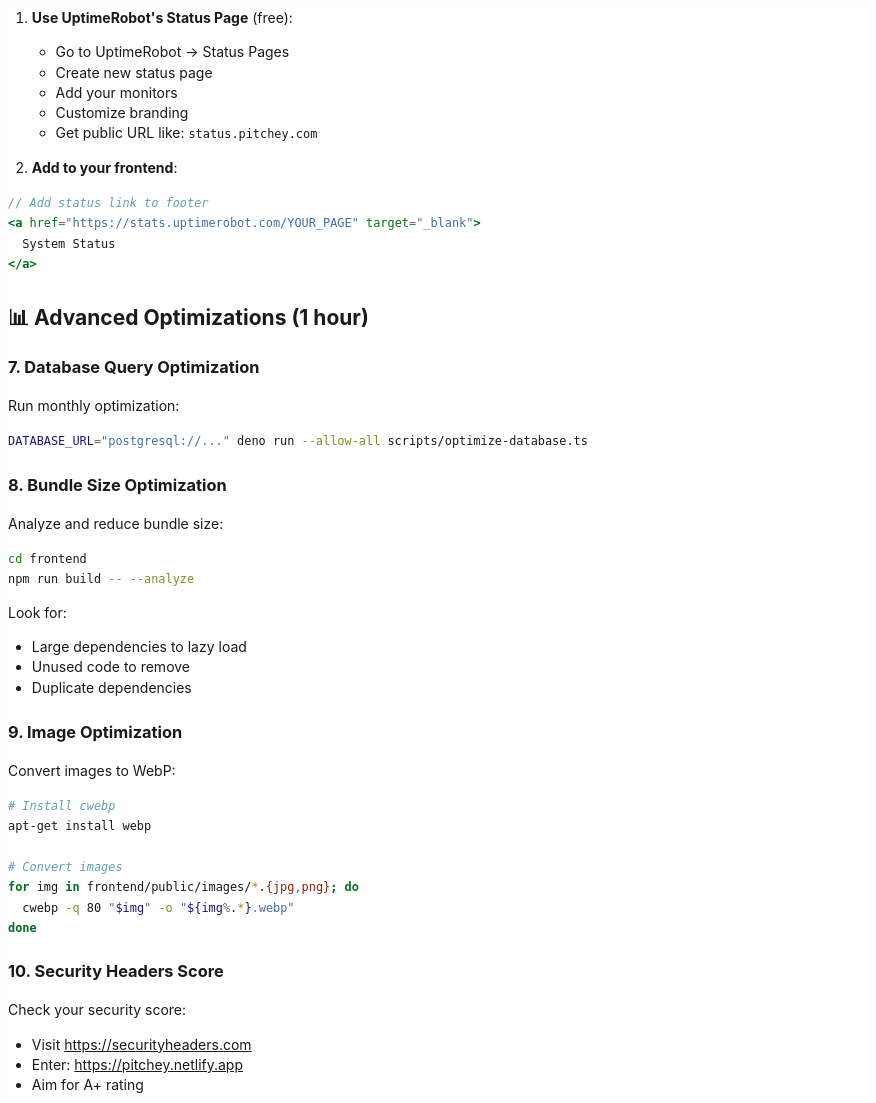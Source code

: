 1. **Use UptimeRobot's Status Page** (free):
   - Go to UptimeRobot → Status Pages
   - Create new status page
   - Add your monitors
   - Customize branding
   - Get public URL like: `status.pitchey.com`

2. **Add to your frontend**:
```jsx
// Add status link to footer
<a href="https://stats.uptimerobot.com/YOUR_PAGE" target="_blank">
  System Status
</a>
```

## 📊 Advanced Optimizations (1 hour)

### 7. Database Query Optimization

Run monthly optimization:
```bash
DATABASE_URL="postgresql://..." deno run --allow-all scripts/optimize-database.ts
```

### 8. Bundle Size Optimization

Analyze and reduce bundle size:
```bash
cd frontend
npm run build -- --analyze
```

Look for:
- Large dependencies to lazy load
- Unused code to remove
- Duplicate dependencies

### 9. Image Optimization

Convert images to WebP:
```bash
# Install cwebp
apt-get install webp

# Convert images
for img in frontend/public/images/*.{jpg,png}; do
  cwebp -q 80 "$img" -o "${img%.*}.webp"
done
```

### 10. Security Headers Score

Check your security score:
- Visit https://securityheaders.com
- Enter: https://pitchey.netlify.app
- Aim for A+ rating
